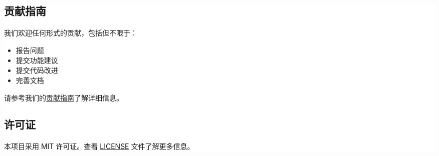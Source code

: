 ## 贡献指南

我们欢迎任何形式的贡献，包括但不限于：

- 报告问题
- 提交功能建议
- 提交代码改进
- 完善文档

请参考我们的[贡献指南](../CONTRIBUTING.md)了解详细信息。

## 许可证

本项目采用 MIT 许可证。查看 [LICENSE](../LICENSE) 文件了解更多信息。